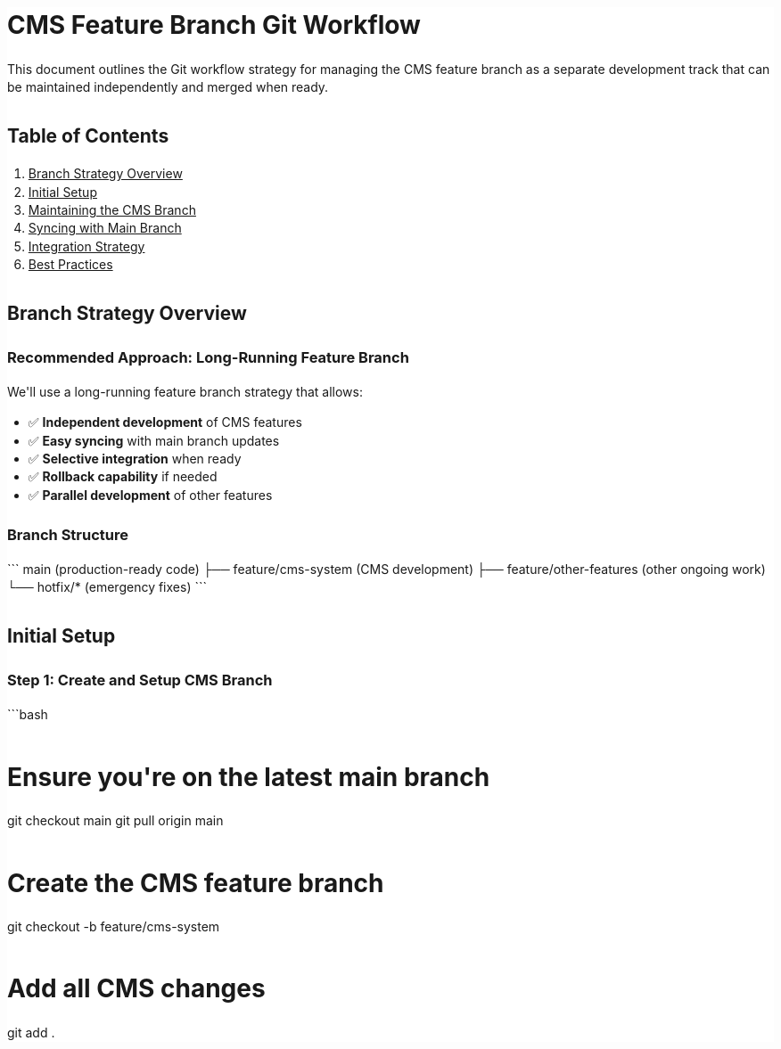 # CMS Feature Branch Git Workflow

This document outlines the Git workflow strategy for managing the CMS feature branch as a separate development track that can be maintained independently and merged when ready.

## Table of Contents
1. [Branch Strategy Overview](#branch-strategy-overview)
2. [Initial Setup](#initial-setup)
3. [Maintaining the CMS Branch](#maintaining-the-cms-branch)
4. [Syncing with Main Branch](#syncing-with-main-branch)
5. [Integration Strategy](#integration-strategy)
6. [Best Practices](#best-practices)

## Branch Strategy Overview

### **Recommended Approach: Long-Running Feature Branch**

We'll use a long-running feature branch strategy that allows:
- ✅ **Independent development** of CMS features
- ✅ **Easy syncing** with main branch updates
- ✅ **Selective integration** when ready
- ✅ **Rollback capability** if needed
- ✅ **Parallel development** of other features

### **Branch Structure**

\`\`\`
main (production-ready code)
├── feature/cms-system (CMS development)
├── feature/other-features (other ongoing work)
└── hotfix/* (emergency fixes)
\`\`\`

## Initial Setup

### **Step 1: Create and Setup CMS Branch**

\`\`\`bash
# Ensure you're on the latest main branch
git checkout main
git pull origin main

# Create the CMS feature branch
git checkout -b feature/cms-system

# Add all CMS changes
git add .
